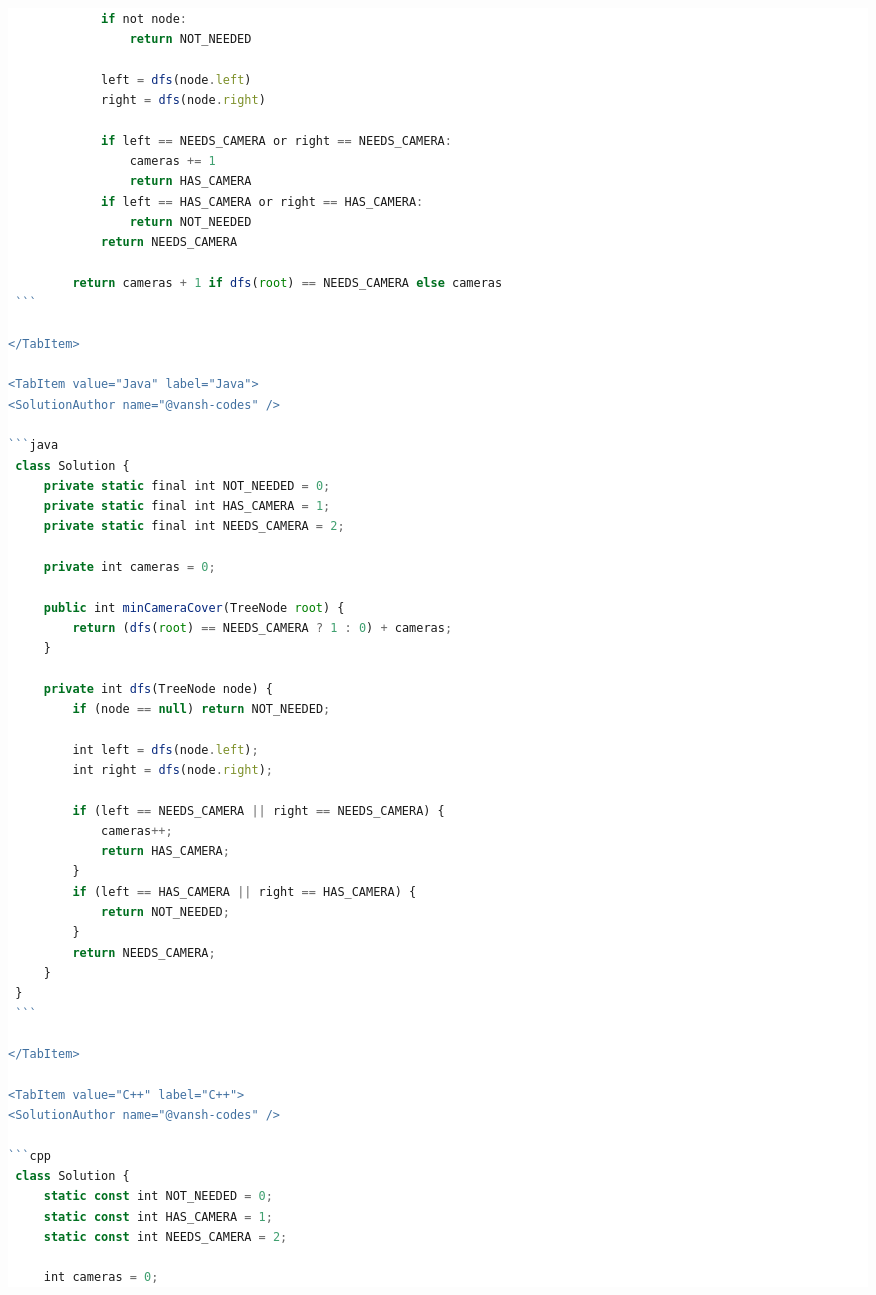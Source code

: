    ```javascript
                if not node:
                    return NOT_NEEDED
                
                left = dfs(node.left)
                right = dfs(node.right)

                if left == NEEDS_CAMERA or right == NEEDS_CAMERA:
                    cameras += 1
                    return HAS_CAMERA
                if left == HAS_CAMERA or right == HAS_CAMERA:
                    return NOT_NEEDED
                return NEEDS_CAMERA

            return cameras + 1 if dfs(root) == NEEDS_CAMERA else cameras
    ```

  </TabItem>

  <TabItem value="Java" label="Java">
  <SolutionAuthor name="@vansh-codes" />

   ```java
    class Solution {
        private static final int NOT_NEEDED = 0;
        private static final int HAS_CAMERA = 1;
        private static final int NEEDS_CAMERA = 2;

        private int cameras = 0;

        public int minCameraCover(TreeNode root) {
            return (dfs(root) == NEEDS_CAMERA ? 1 : 0) + cameras;
        }

        private int dfs(TreeNode node) {
            if (node == null) return NOT_NEEDED;

            int left = dfs(node.left);
            int right = dfs(node.right);

            if (left == NEEDS_CAMERA || right == NEEDS_CAMERA) {
                cameras++;
                return HAS_CAMERA;
            }
            if (left == HAS_CAMERA || right == HAS_CAMERA) {
                return NOT_NEEDED;
            }
            return NEEDS_CAMERA;
        }
    }
    ```

  </TabItem>

  <TabItem value="C++" label="C++">
  <SolutionAuthor name="@vansh-codes" />

   ```cpp
    class Solution {
        static const int NOT_NEEDED = 0;
        static const int HAS_CAMERA = 1;
        static const int NEEDS_CAMERA = 2;

        int cameras = 0;
   ```